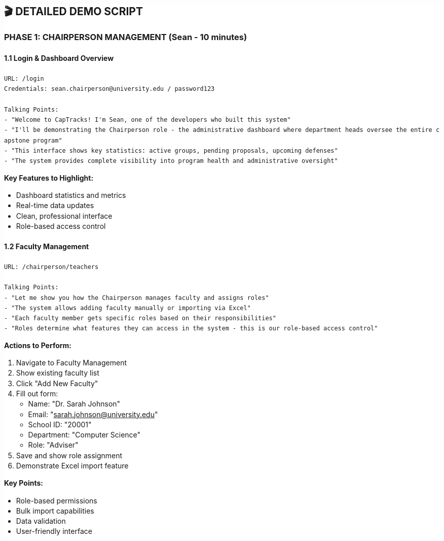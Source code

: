 
## 🎬 **DETAILED DEMO SCRIPT**

### **PHASE 1: CHAIRPERSON MANAGEMENT (Sean - 10 minutes)**

#### **1.1 Login & Dashboard Overview**
```
URL: /login
Credentials: sean.chairperson@university.edu / password123

Talking Points:
- "Welcome to CapTracks! I'm Sean, one of the developers who built this system"
- "I'll be demonstrating the Chairperson role - the administrative dashboard where department heads oversee the entire capstone program"
- "This interface shows key statistics: active groups, pending proposals, upcoming defenses"
- "The system provides complete visibility into program health and administrative oversight"
```

**Key Features to Highlight:**
- Dashboard statistics and metrics
- Real-time data updates
- Clean, professional interface
- Role-based access control

#### **1.2 Faculty Management**
```
URL: /chairperson/teachers

Talking Points:
- "Let me show you how the Chairperson manages faculty and assigns roles"
- "The system allows adding faculty manually or importing via Excel"
- "Each faculty member gets specific roles based on their responsibilities"
- "Roles determine what features they can access in the system - this is our role-based access control"
```

**Actions to Perform:**
1. Navigate to Faculty Management
2. Show existing faculty list
3. Click "Add New Faculty"
4. Fill out form:
   - Name: "Dr. Sarah Johnson"
   - Email: "sarah.johnson@university.edu"
   - School ID: "20001"
   - Department: "Computer Science"
   - Role: "Adviser"
5. Save and show role assignment
6. Demonstrate Excel import feature

**Key Points:**
- Role-based permissions
- Bulk import capabilities
- Data validation
- User-friendly interface
